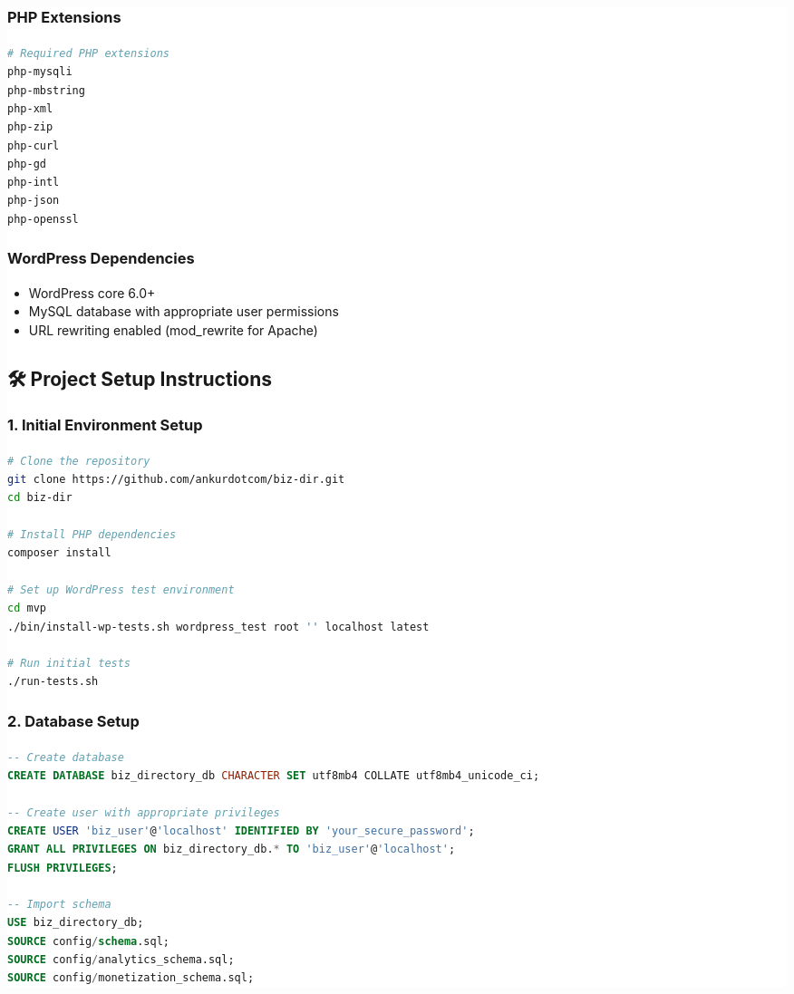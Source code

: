 ### PHP Extensions
```bash
# Required PHP extensions
php-mysqli
php-mbstring
php-xml
php-zip
php-curl
php-gd
php-intl
php-json
php-openssl
```

### WordPress Dependencies
- WordPress core 6.0+
- MySQL database with appropriate user permissions
- URL rewriting enabled (mod_rewrite for Apache)

## 🛠 Project Setup Instructions

### 1. Initial Environment Setup
```bash
# Clone the repository
git clone https://github.com/ankurdotcom/biz-dir.git
cd biz-dir

# Install PHP dependencies
composer install

# Set up WordPress test environment
cd mvp
./bin/install-wp-tests.sh wordpress_test root '' localhost latest

# Run initial tests
./run-tests.sh
```

### 2. Database Setup
```sql
-- Create database
CREATE DATABASE biz_directory_db CHARACTER SET utf8mb4 COLLATE utf8mb4_unicode_ci;

-- Create user with appropriate privileges
CREATE USER 'biz_user'@'localhost' IDENTIFIED BY 'your_secure_password';
GRANT ALL PRIVILEGES ON biz_directory_db.* TO 'biz_user'@'localhost';
FLUSH PRIVILEGES;

-- Import schema
USE biz_directory_db;
SOURCE config/schema.sql;
SOURCE config/analytics_schema.sql;
SOURCE config/monetization_schema.sql;
```
